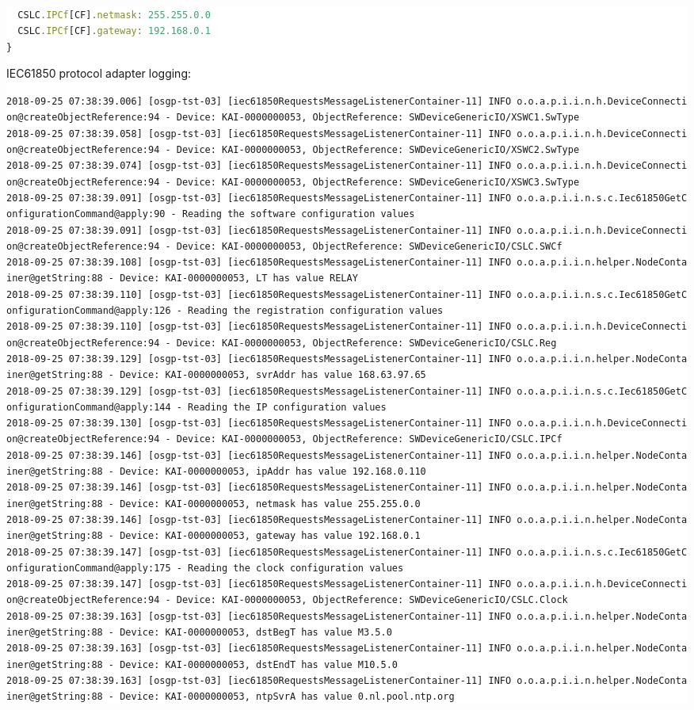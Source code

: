 ```javascript
  CSLC.IPCf[CF].netmask: 255.255.0.0
  CSLC.IPCf[CF].gateway: 192.168.0.1
}
```

IEC61850 protocol adapter logging:

```text
2018-09-25 07:38:39.006] [osgp-tst-03] [iec61850RequestsMessageListenerContainer-11] INFO o.o.a.p.i.i.n.h.DeviceConnection@createObjectReference:94 - Device: KAI-0000000053, ObjectReference: SWDeviceGenericIO/XSWC1.SwType
2018-09-25 07:38:39.058] [osgp-tst-03] [iec61850RequestsMessageListenerContainer-11] INFO o.o.a.p.i.i.n.h.DeviceConnection@createObjectReference:94 - Device: KAI-0000000053, ObjectReference: SWDeviceGenericIO/XSWC2.SwType
2018-09-25 07:38:39.074] [osgp-tst-03] [iec61850RequestsMessageListenerContainer-11] INFO o.o.a.p.i.i.n.h.DeviceConnection@createObjectReference:94 - Device: KAI-0000000053, ObjectReference: SWDeviceGenericIO/XSWC3.SwType
2018-09-25 07:38:39.091] [osgp-tst-03] [iec61850RequestsMessageListenerContainer-11] INFO o.o.a.p.i.i.n.s.c.Iec61850GetConfigurationCommand@apply:90 - Reading the software configuration values
2018-09-25 07:38:39.091] [osgp-tst-03] [iec61850RequestsMessageListenerContainer-11] INFO o.o.a.p.i.i.n.h.DeviceConnection@createObjectReference:94 - Device: KAI-0000000053, ObjectReference: SWDeviceGenericIO/CSLC.SWCf
2018-09-25 07:38:39.108] [osgp-tst-03] [iec61850RequestsMessageListenerContainer-11] INFO o.o.a.p.i.i.n.helper.NodeContainer@getString:88 - Device: KAI-0000000053, LT has value RELAY
2018-09-25 07:38:39.110] [osgp-tst-03] [iec61850RequestsMessageListenerContainer-11] INFO o.o.a.p.i.i.n.s.c.Iec61850GetConfigurationCommand@apply:126 - Reading the registration configuration values
2018-09-25 07:38:39.110] [osgp-tst-03] [iec61850RequestsMessageListenerContainer-11] INFO o.o.a.p.i.i.n.h.DeviceConnection@createObjectReference:94 - Device: KAI-0000000053, ObjectReference: SWDeviceGenericIO/CSLC.Reg
2018-09-25 07:38:39.129] [osgp-tst-03] [iec61850RequestsMessageListenerContainer-11] INFO o.o.a.p.i.i.n.helper.NodeContainer@getString:88 - Device: KAI-0000000053, svrAddr has value 168.63.97.65
2018-09-25 07:38:39.129] [osgp-tst-03] [iec61850RequestsMessageListenerContainer-11] INFO o.o.a.p.i.i.n.s.c.Iec61850GetConfigurationCommand@apply:144 - Reading the IP configuration values
2018-09-25 07:38:39.130] [osgp-tst-03] [iec61850RequestsMessageListenerContainer-11] INFO o.o.a.p.i.i.n.h.DeviceConnection@createObjectReference:94 - Device: KAI-0000000053, ObjectReference: SWDeviceGenericIO/CSLC.IPCf
2018-09-25 07:38:39.146] [osgp-tst-03] [iec61850RequestsMessageListenerContainer-11] INFO o.o.a.p.i.i.n.helper.NodeContainer@getString:88 - Device: KAI-0000000053, ipAddr has value 192.168.0.110
2018-09-25 07:38:39.146] [osgp-tst-03] [iec61850RequestsMessageListenerContainer-11] INFO o.o.a.p.i.i.n.helper.NodeContainer@getString:88 - Device: KAI-0000000053, netmask has value 255.255.0.0
2018-09-25 07:38:39.146] [osgp-tst-03] [iec61850RequestsMessageListenerContainer-11] INFO o.o.a.p.i.i.n.helper.NodeContainer@getString:88 - Device: KAI-0000000053, gateway has value 192.168.0.1
2018-09-25 07:38:39.147] [osgp-tst-03] [iec61850RequestsMessageListenerContainer-11] INFO o.o.a.p.i.i.n.s.c.Iec61850GetConfigurationCommand@apply:175 - Reading the clock configuration values
2018-09-25 07:38:39.147] [osgp-tst-03] [iec61850RequestsMessageListenerContainer-11] INFO o.o.a.p.i.i.n.h.DeviceConnection@createObjectReference:94 - Device: KAI-0000000053, ObjectReference: SWDeviceGenericIO/CSLC.Clock
2018-09-25 07:38:39.163] [osgp-tst-03] [iec61850RequestsMessageListenerContainer-11] INFO o.o.a.p.i.i.n.helper.NodeContainer@getString:88 - Device: KAI-0000000053, dstBegT has value M3.5.0
2018-09-25 07:38:39.163] [osgp-tst-03] [iec61850RequestsMessageListenerContainer-11] INFO o.o.a.p.i.i.n.helper.NodeContainer@getString:88 - Device: KAI-0000000053, dstEndT has value M10.5.0
2018-09-25 07:38:39.163] [osgp-tst-03] [iec61850RequestsMessageListenerContainer-11] INFO o.o.a.p.i.i.n.helper.NodeContainer@getString:88 - Device: KAI-0000000053, ntpSvrA has value 0.nl.pool.ntp.org
```

